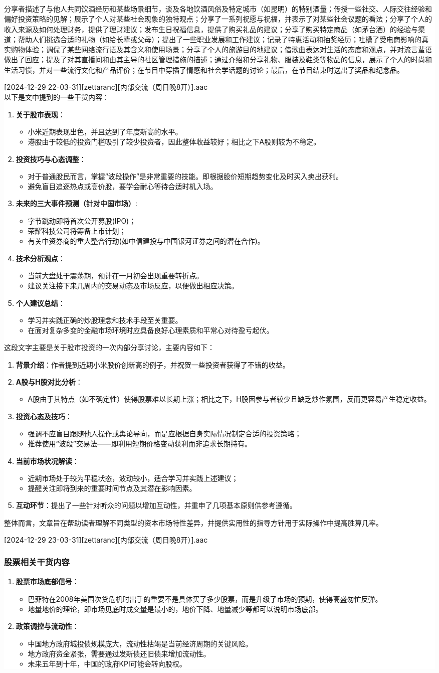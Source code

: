 分享者描述了与他人共同饮酒经历和某些场景细节，谈及各地饮酒风俗及特定城市（如昆明）的特别酒量；传授一些社交、人际交往经验和偏好投资策略的见解；展示了个人对某些社会现象的独特观点；分享了一系列祝愿与祝福，并表示了对某些社会议题的看法；分享了个人的收入来源及如何处理财务，提供了理财建议；发布生日祝福信息，提供了购买礼品的建议；分享了购买特定商品（如茅台酒）的经验与渠道；帮助人们挑选合适的礼物（如给长辈或父母）；提出了一些职业发展和工作建议；记录了特惠活动和抽奖经历；吐槽了受电商影响的真实购物体验；调侃了某些网络流行语及其含义和使用场景；分享了个人的旅游目的地建议；借歌曲表达对生活的态度和观点，并对流言蜚语做出了回应；提及了对其直播间和由其主导的社区管理措施的描述；通过介绍和分享礼物、服装及鞋类等物品的信息，展示了个人的时尚和生活习惯，并对一些流行文化和产品评价；在节目中穿插了情感和社会学话题的讨论；最后，在节目结束时送出了奖品和纪念品。


[2024-12-29 22-03-31][zettaranc][内部交流（周日晚8开）].aac	
以下是文中提到的一些干货内容：

1. **关于股市表现**：
   - 小米近期表现出色，并且达到了年度新高的水平。
   - 港股由于较低的投资门槛吸引了较少投资者，因此整体收益较好；相比之下A股则较为不稳定。

2. **投资技巧与心态调整**：
   - 对于普通股民而言，掌握“波段操作”是非常重要的技能。即根据股价短期趋势变化及时买入卖出获利。
   - 避免盲目追逐热点或高价股，要学会耐心等待合适时机入场。

3. **未来的三大事件预测（针对中国市场）**:
   - 字节跳动即将首次公开募股(IPO)；
   - 荣耀科技公司将筹备上市计划；
   - 有关中资券商的重大整合行动(如中信建投与中国银河证券之间的潜在合作)。

4. **技术分析观点**：
   - 当前大盘处于震荡期，预计在一月初会出现重要转折点。
   - 建议关注接下来几周内的交易动态及市场反应，以便做出相应决策。

5. **个人建议总结**：
   - 学习并实践正确的炒股理念和技术手段至关重要。
   - 在面对复杂多变的金融市场环境时应具备良好心理素质和平常心对待盈亏起伏。

这段文字主要是关于股市投资的一次内部分享讨论，主要内容如下：

1. **背景介绍**：作者提到近期小米股价创新高的例子，并祝贺一些投资者获得了不错的收益。
2. **A股与H股对比分析**：
   - A股由于其特点（如不确定性）使得股票难以长期上涨；相比之下，H股因参与者较少且缺乏炒作氛围，反而更容易产生稳定收益。
3. **投资心态及技巧**：
   - 强调不应盲目跟随他人操作或舆论导向，而是应根据自身实际情况制定合适的投资策略；
   - 推荐使用“波段”交易法——即利用短期价格变动获利而非追求长期持有。
4. **当前市场状况解读**：
   - 近期市场处于较为平稳状态，波动较小，适合学习并实践上述建议；
   - 提醒关注即将到来的重要时间节点及其潜在影响因素。

5. **互动环节**：提出了一些针对听众的问题以增加互动性，并重申了几项基本原则供参考遵循。

整体而言，文章旨在帮助读者理解不同类型的资本市场特性差异，并提供实用性的指导方针用于实际操作中提高胜算几率。


[2024-12-29 23-03-31][zettaranc][内部交流（周日晚8开）].aac	
### 股票相关干货内容

1. **股票市场底部信号**：
   - 巴菲特在2008年美国次贷危机时出手的重要不是具体买了多少股票，而是升级了市场的预期，使得高盛匆忙反弹。
   - 地量地价的理论，即市场见底时成交量是最小的，地价下降、地量减少等都可以说明市场底部。

2. **政策调控与流动性**：
   - 中国地方政府城投债规模庞大，流动性枯竭是当前经济周期的关键风险。
   - 地方政府资金紧张，需要通过发新债还旧债来增加流动性。
   - 未来五年到十年，中国的政府KPI可能会转向股权。
